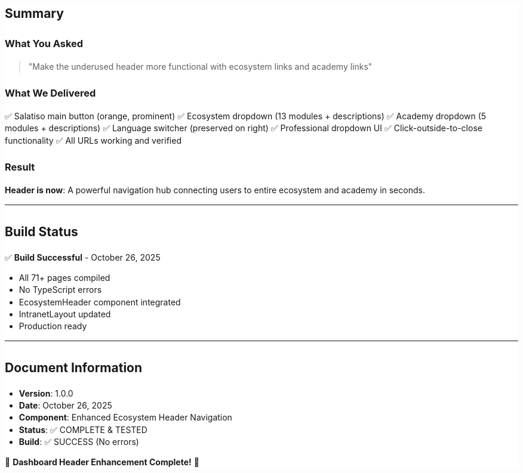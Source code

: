## Summary

### What You Asked
> "Make the underused header more functional with ecosystem links and academy links"

### What We Delivered
✅ Salatiso main button (orange, prominent)
✅ Ecosystem dropdown (13 modules + descriptions)
✅ Academy dropdown (5 modules + descriptions)
✅ Language switcher (preserved on right)
✅ Professional dropdown UI
✅ Click-outside-to-close functionality
✅ All URLs working and verified

### Result
**Header is now**: A powerful navigation hub connecting users to entire ecosystem and academy in seconds.

---

## Build Status

✅ **Build Successful** - October 26, 2025
- All 71+ pages compiled
- No TypeScript errors
- EcosystemHeader component integrated
- IntranetLayout updated
- Production ready

---

## Document Information

- **Version**: 1.0.0
- **Date**: October 26, 2025
- **Component**: Enhanced Ecosystem Header Navigation
- **Status**: ✅ COMPLETE & TESTED
- **Build**: ✅ SUCCESS (No errors)

🚀 **Dashboard Header Enhancement Complete!** 🚀

